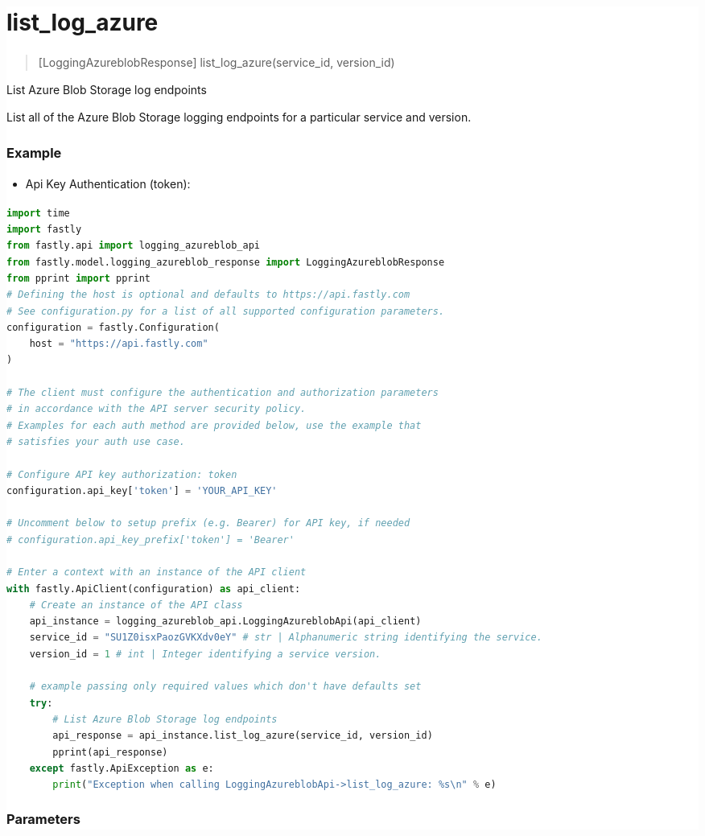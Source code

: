 # **list_log_azure**
> [LoggingAzureblobResponse] list_log_azure(service_id, version_id)

List Azure Blob Storage log endpoints

List all of the Azure Blob Storage logging endpoints for a particular service and version.

### Example

* Api Key Authentication (token):

```python
import time
import fastly
from fastly.api import logging_azureblob_api
from fastly.model.logging_azureblob_response import LoggingAzureblobResponse
from pprint import pprint
# Defining the host is optional and defaults to https://api.fastly.com
# See configuration.py for a list of all supported configuration parameters.
configuration = fastly.Configuration(
    host = "https://api.fastly.com"
)

# The client must configure the authentication and authorization parameters
# in accordance with the API server security policy.
# Examples for each auth method are provided below, use the example that
# satisfies your auth use case.

# Configure API key authorization: token
configuration.api_key['token'] = 'YOUR_API_KEY'

# Uncomment below to setup prefix (e.g. Bearer) for API key, if needed
# configuration.api_key_prefix['token'] = 'Bearer'

# Enter a context with an instance of the API client
with fastly.ApiClient(configuration) as api_client:
    # Create an instance of the API class
    api_instance = logging_azureblob_api.LoggingAzureblobApi(api_client)
    service_id = "SU1Z0isxPaozGVKXdv0eY" # str | Alphanumeric string identifying the service.
    version_id = 1 # int | Integer identifying a service version.

    # example passing only required values which don't have defaults set
    try:
        # List Azure Blob Storage log endpoints
        api_response = api_instance.list_log_azure(service_id, version_id)
        pprint(api_response)
    except fastly.ApiException as e:
        print("Exception when calling LoggingAzureblobApi->list_log_azure: %s\n" % e)
```


### Parameters
